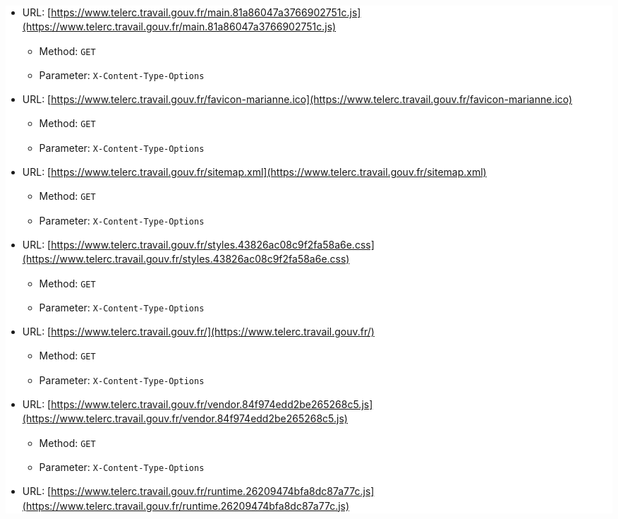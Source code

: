   
  
* URL: [https://www.telerc.travail.gouv.fr/main.81a86047a3766902751c.js](https://www.telerc.travail.gouv.fr/main.81a86047a3766902751c.js)
  
  
  * Method: `GET`
  
  
  * Parameter: `X-Content-Type-Options`
  
  
  
  
* URL: [https://www.telerc.travail.gouv.fr/favicon-marianne.ico](https://www.telerc.travail.gouv.fr/favicon-marianne.ico)
  
  
  * Method: `GET`
  
  
  * Parameter: `X-Content-Type-Options`
  
  
  
  
* URL: [https://www.telerc.travail.gouv.fr/sitemap.xml](https://www.telerc.travail.gouv.fr/sitemap.xml)
  
  
  * Method: `GET`
  
  
  * Parameter: `X-Content-Type-Options`
  
  
  
  
* URL: [https://www.telerc.travail.gouv.fr/styles.43826ac08c9f2fa58a6e.css](https://www.telerc.travail.gouv.fr/styles.43826ac08c9f2fa58a6e.css)
  
  
  * Method: `GET`
  
  
  * Parameter: `X-Content-Type-Options`
  
  
  
  
* URL: [https://www.telerc.travail.gouv.fr/](https://www.telerc.travail.gouv.fr/)
  
  
  * Method: `GET`
  
  
  * Parameter: `X-Content-Type-Options`
  
  
  
  
* URL: [https://www.telerc.travail.gouv.fr/vendor.84f974edd2be265268c5.js](https://www.telerc.travail.gouv.fr/vendor.84f974edd2be265268c5.js)
  
  
  * Method: `GET`
  
  
  * Parameter: `X-Content-Type-Options`
  
  
  
  
* URL: [https://www.telerc.travail.gouv.fr/runtime.26209474bfa8dc87a77c.js](https://www.telerc.travail.gouv.fr/runtime.26209474bfa8dc87a77c.js)
  